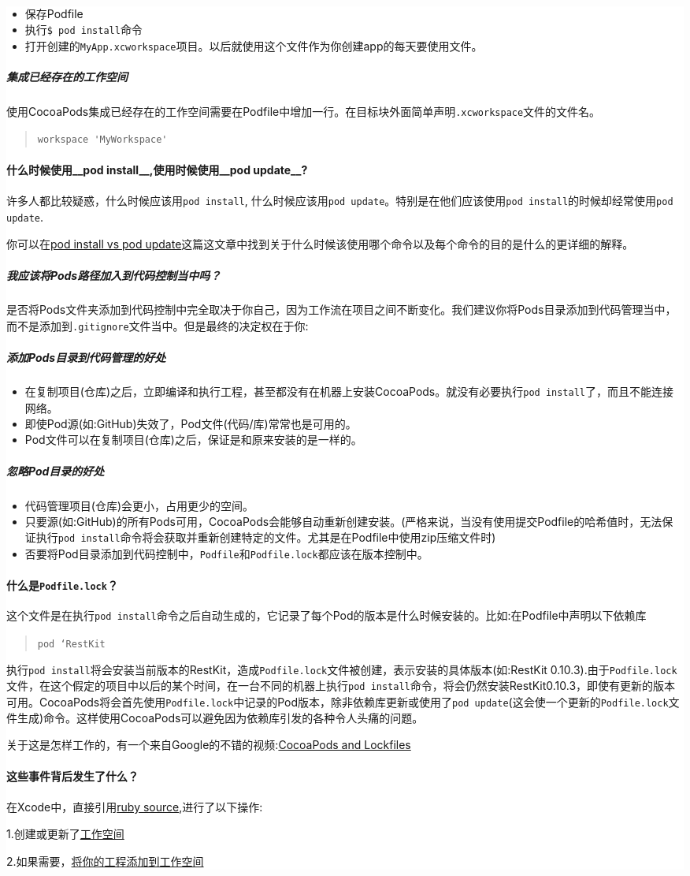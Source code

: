 * 保存Podfile
* 执行`$ pod install`命令
* 打开创建的`MyApp.xcworkspace`项目。以后就使用这个文件作为你创建app的每天要使用文件。

##### 集成已经存在的工作空间

使用CocoaPods集成已经存在的工作空间需要在Podfile中增加一行。在目标块外面简单声明`.xcworkspace`文件的文件名。

>`workspace 'MyWorkspace'`

#### 什么时候使用__pod install__,使用时候使用__pod update__?

许多人都比较疑惑，什么时候应该用`pod install`, 什么时候应该用`pod update`。特别是在他们应该使用`pod install`的时候却经常使用`pod update`.

你可以在[pod install vs pod update](https://github.com/Kito0615/Translations/blob/master/TranslationFiles/Getting_Started_With_CocoaPods.md#pod-install-vs-pod-update)这篇这文章中找到关于什么时候该使用哪个命令以及每个命令的目的是什么的更详细的解释。

##### 我应该将Pods路径加入到代码控制当中吗？

是否将Pods文件夹添加到代码控制中完全取决于你自己，因为工作流在项目之间不断变化。我们建议你将Pods目录添加到代码管理当中，而不是添加到`.gitignore`文件当中。但是最终的决定权在于你:

##### 添加Pods目录到代码管理的好处

* 在复制项目(仓库)之后，立即编译和执行工程，甚至都没有在机器上安装CocoaPods。就没有必要执行`pod install`了，而且不能连接网络。
* 即使Pod源(如:GitHub)失效了，Pod文件(代码/库)常常也是可用的。
* Pod文件可以在复制项目(仓库)之后，保证是和原来安装的是一样的。

##### 忽略Pod目录的好处

* 代码管理项目(仓库)会更小，占用更少的空间。
* 只要源(如:GitHub)的所有Pods可用，CocoaPods会能够自动重新创建安装。(严格来说，当没有使用提交Podfile的哈希值时，无法保证执行`pod install`命令将会获取并重新创建特定的文件。尤其是在Podfile中使用zip压缩文件时)
* 否要将Pod目录添加到代码控制中，`Podfile`和`Podfile.lock`都应该在版本控制中。

#### 什么是`Podfile.lock`？

这个文件是在执行`pod install`命令之后自动生成的，它记录了每个Pod的版本是什么时候安装的。比如:在Podfile中声明以下依赖库

>`pod ‘RestKit`

执行`pod install`将会安装当前版本的RestKit，造成`Podfile.lock`文件被创建，表示安装的具体版本(如:RestKit 0.10.3).由于`Podfile.lock`文件，在这个假定的项目中以后的某个时间，在一台不同的机器上执行`pod install`命令，将会仍然安装RestKit0.10.3，即使有更新的版本可用。CocoaPods将会首先使用`Podfile.lock`中记录的Pod版本，除非依赖库更新或使用了`pod update`(这会使一个更新的`Podfile.lock`文件生成)命令。这样使用CocoaPods可以避免因为依赖库引发的各种令人头痛的问题。

关于这是怎样工作的，有一个来自Google的不错的视频:[CocoaPods and Lockfiles](https://www.youtube.com/watch?v=H-zK1mEwTe0)

#### 这些事件背后发生了什么？

在Xcode中，直接引用[ruby source](https://github.com/CocoaPods/CocoaPods/blob/master/lib/cocoapods/installer/user_project_integrator.rb#L61-L65),进行了以下操作:

1.创建或更新了[工作空间](https://github.com/CocoaPods/CocoaPods/blob/master/lib/cocoapods/installer/user_project_integrator.rb#L82)

2.如果需要，[将你的工程添加到工作空间](https://github.com/CocoaPods/CocoaPods/blob/master/lib/cocoapods/installer/user_project_integrator.rb#L88-L94)
